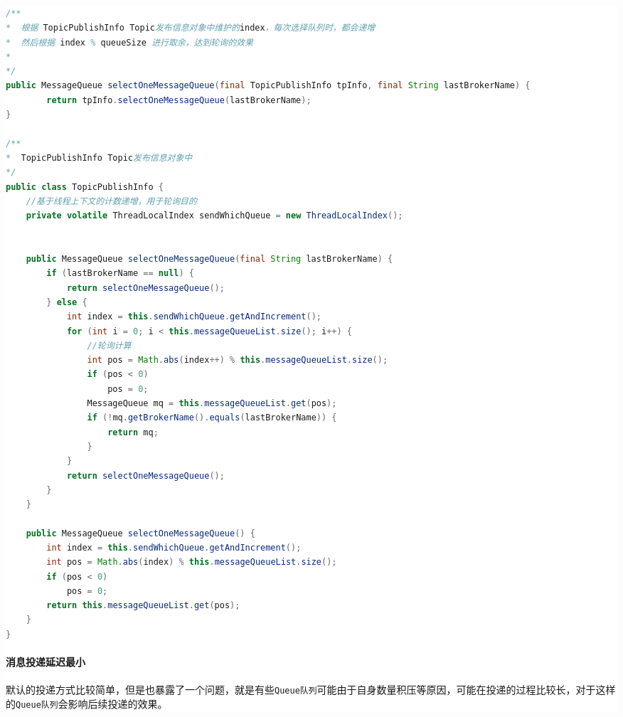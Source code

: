 ```java
/**
*  根据 TopicPublishInfo Topic发布信息对象中维护的index，每次选择队列时，都会递增
*  然后根据 index % queueSize 进行取余，达到轮询的效果
*
*/
public MessageQueue selectOneMessageQueue(final TopicPublishInfo tpInfo, final String lastBrokerName) {
        return tpInfo.selectOneMessageQueue(lastBrokerName);
}

/**
*  TopicPublishInfo Topic发布信息对象中
*/
public class TopicPublishInfo {
    //基于线程上下文的计数递增，用于轮询目的
    private volatile ThreadLocalIndex sendWhichQueue = new ThreadLocalIndex();
   

    public MessageQueue selectOneMessageQueue(final String lastBrokerName) {
        if (lastBrokerName == null) {
            return selectOneMessageQueue();
        } else {
            int index = this.sendWhichQueue.getAndIncrement();
            for (int i = 0; i < this.messageQueueList.size(); i++) {
                //轮询计算
                int pos = Math.abs(index++) % this.messageQueueList.size();
                if (pos < 0)
                    pos = 0;
                MessageQueue mq = this.messageQueueList.get(pos);
                if (!mq.getBrokerName().equals(lastBrokerName)) {
                    return mq;
                }
            }
            return selectOneMessageQueue();
        }
    }

    public MessageQueue selectOneMessageQueue() {
        int index = this.sendWhichQueue.getAndIncrement();
        int pos = Math.abs(index) % this.messageQueueList.size();
        if (pos < 0)
            pos = 0;
        return this.messageQueueList.get(pos);
    }
}
```

#### 消息投递延迟最小

默认的投递方式比较简单，但是也暴露了一个问题，就是有些`Queue队列`可能由于自身数量积压等原因，可能在投递的过程比较长，对于这样的`Queue队列`会影响后续投递的效果。
